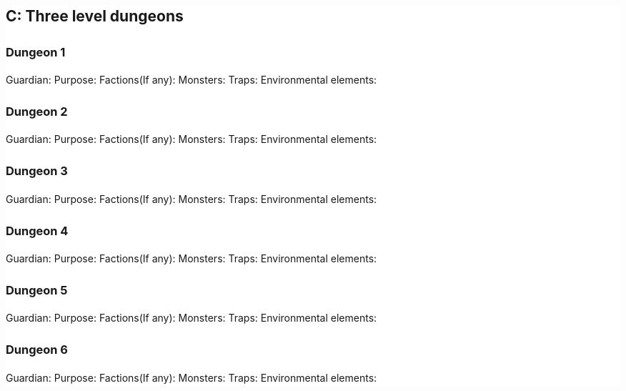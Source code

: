 ## C: Three level dungeons
### Dungeon 1
Guardian:
Purpose: 
Factions(If any):
Monsters:
Traps:
Environmental elements:

### Dungeon 2
Guardian:
Purpose: 
Factions(If any):
Monsters:
Traps:
Environmental elements:

### Dungeon 3
Guardian:
Purpose: 
Factions(If any):
Monsters:
Traps:
Environmental elements:

### Dungeon 4
Guardian:
Purpose: 
Factions(If any):
Monsters:
Traps:
Environmental elements:

### Dungeon 5
Guardian:
Purpose: 
Factions(If any):
Monsters:
Traps:
Environmental elements:

### Dungeon 6
Guardian:
Purpose: 
Factions(If any):
Monsters:
Traps:
Environmental elements:
